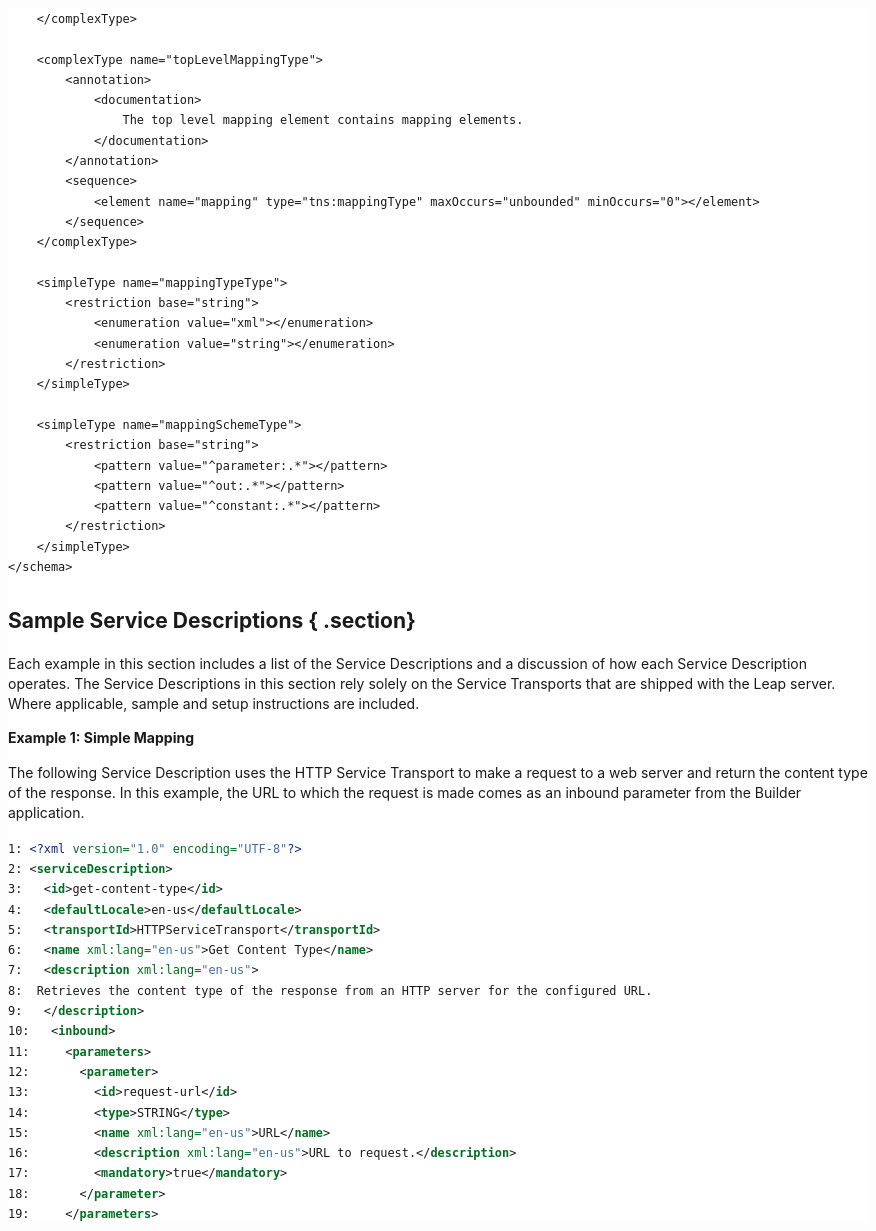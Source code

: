 ```
	</complexType>

	<complexType name="topLevelMappingType">
		<annotation>
			<documentation>
				The top level mapping element contains mapping elements.
    		</documentation>
		</annotation>
		<sequence>
			<element name="mapping" type="tns:mappingType" maxOccurs="unbounded" minOccurs="0"></element>
		</sequence>
	</complexType>

	<simpleType name="mappingTypeType">
		<restriction base="string">
			<enumeration value="xml"></enumeration>
			<enumeration value="string"></enumeration>
		</restriction>
	</simpleType>

	<simpleType name="mappingSchemeType">
		<restriction base="string">
			<pattern value="^parameter:.*"></pattern>
			<pattern value="^out:.*"></pattern>
			<pattern value="^constant:.*"></pattern>
		</restriction>
	</simpleType>
</schema>
```

## Sample Service Descriptions { .section}

Each example in this section includes a list of the Service Descriptions and a discussion of how each Service Description operates. The Service Descriptions in this section rely solely on the Service Transports that are shipped with the Leap server. Where applicable, sample and setup instructions are included.

**Example 1: Simple Mapping**

The following Service Description uses the HTTP Service Transport to make a request to a web server and return the content type of the response. In this example, the URL to which the request is made comes as an inbound parameter from the Builder application.

```xml
1: <?xml version="1.0" encoding="UTF-8"?>  
2: <serviceDescription>  
3:   <id>get-content-type</id>  
4:   <defaultLocale>en-us</defaultLocale>  
5:   <transportId>HTTPServiceTransport</transportId>  
6:   <name xml:lang="en-us">Get Content Type</name>  
7:   <description xml:lang="en-us">  
8: 	Retrieves the content type of the response from an HTTP server for the configured URL.  
9:   </description> 
10:   <inbound> 
11: 	<parameters> 
12: 	  <parameter> 
13: 		<id>request-url</id> 
14: 		<type>STRING</type> 
15: 		<name xml:lang="en-us">URL</name> 
16: 		<description xml:lang="en-us">URL to request.</description> 
17: 		<mandatory>true</mandatory> 
18: 	  </parameter> 
19: 	</parameters> 
```